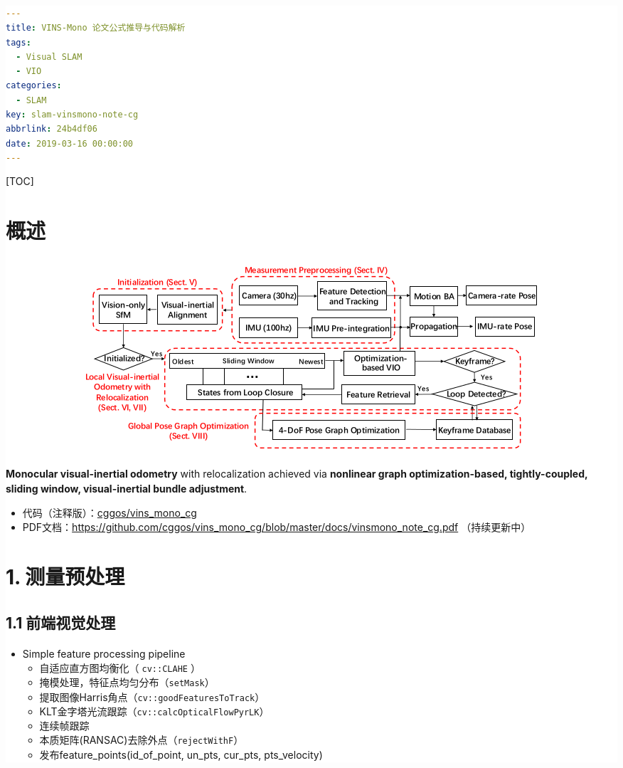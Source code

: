 ```yaml
---
title: VINS-Mono 论文公式推导与代码解析
tags:
  - Visual SLAM
  - VIO
categories:
  - SLAM
key: slam-vinsmono-note-cg
abbrlink: 24b4df06
date: 2019-03-16 00:00:00
---
```


[TOC]

# 概述

<p align="center">
  <img src="/img/post/vins_mono/vins_mono_framework.png">
</p>

**Monocular visual-inertial odometry** with relocalization achieved via **nonlinear graph optimization-based, tightly-coupled, sliding window, visual-inertial bundle adjustment**.

* 代码（注释版）：[cggos/vins_mono_cg](https://github.com/cggos/vins_mono_cg)
* PDF文档：https://github.com/cggos/vins_mono_cg/blob/master/docs/vinsmono_note_cg.pdf （持续更新中）

# 1. 测量预处理

## 1.1 前端视觉处理

* Simple feature processing pipeline
  * 自适应直方图均衡化（ `cv::CLAHE` ）
  * 掩模处理，特征点均匀分布（`setMask`）
  * 提取图像Harris角点（`cv::goodFeaturesToTrack`）
  * KLT金字塔光流跟踪（`cv::calcOpticalFlowPyrLK`）
  * 连续帧跟踪
  * 本质矩阵(RANSAC)去除外点（`rejectWithF`）
  * 发布feature_points(id_of_point, un_pts, cur_pts, pts_velocity)
